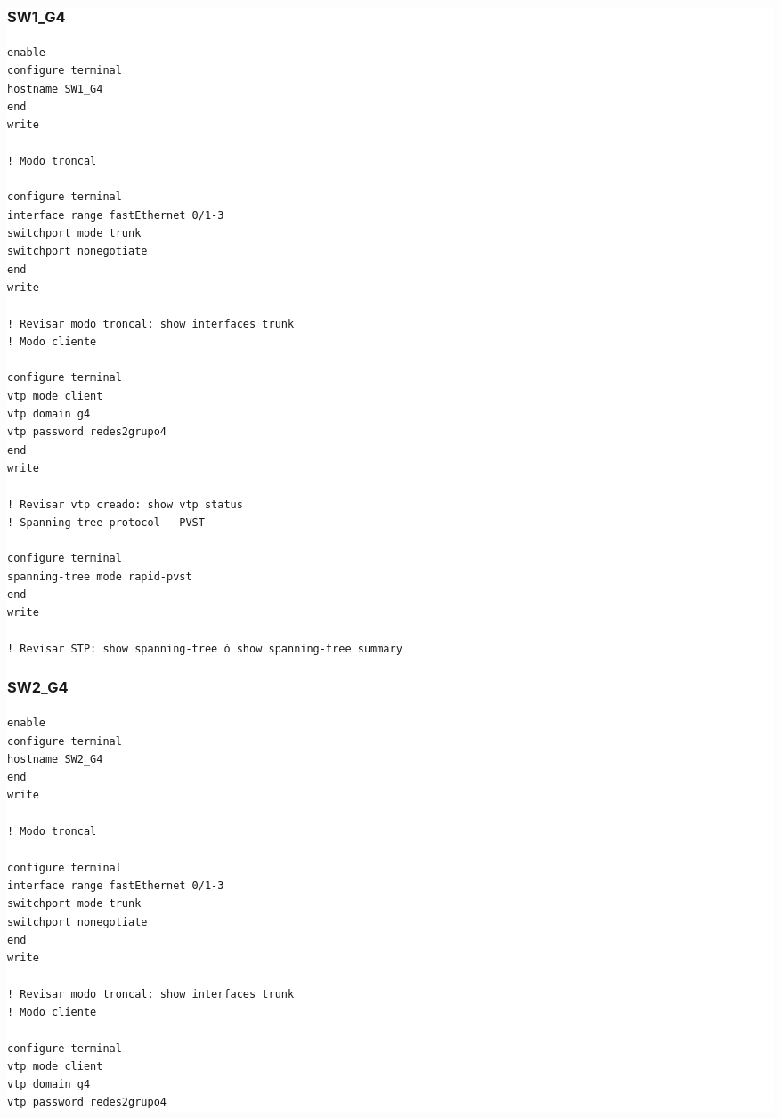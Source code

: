 ### SW1_G4

```
enable
configure terminal
hostname SW1_G4
end
write

! Modo troncal

configure terminal
interface range fastEthernet 0/1-3
switchport mode trunk
switchport nonegotiate
end
write

! Revisar modo troncal: show interfaces trunk
! Modo cliente

configure terminal
vtp mode client
vtp domain g4
vtp password redes2grupo4
end
write

! Revisar vtp creado: show vtp status
! Spanning tree protocol - PVST

configure terminal
spanning-tree mode rapid-pvst
end
write

! Revisar STP: show spanning-tree ó show spanning-tree summary
```


### SW2_G4

```
enable
configure terminal
hostname SW2_G4
end
write

! Modo troncal

configure terminal
interface range fastEthernet 0/1-3
switchport mode trunk
switchport nonegotiate
end
write

! Revisar modo troncal: show interfaces trunk
! Modo cliente

configure terminal
vtp mode client
vtp domain g4
vtp password redes2grupo4
```